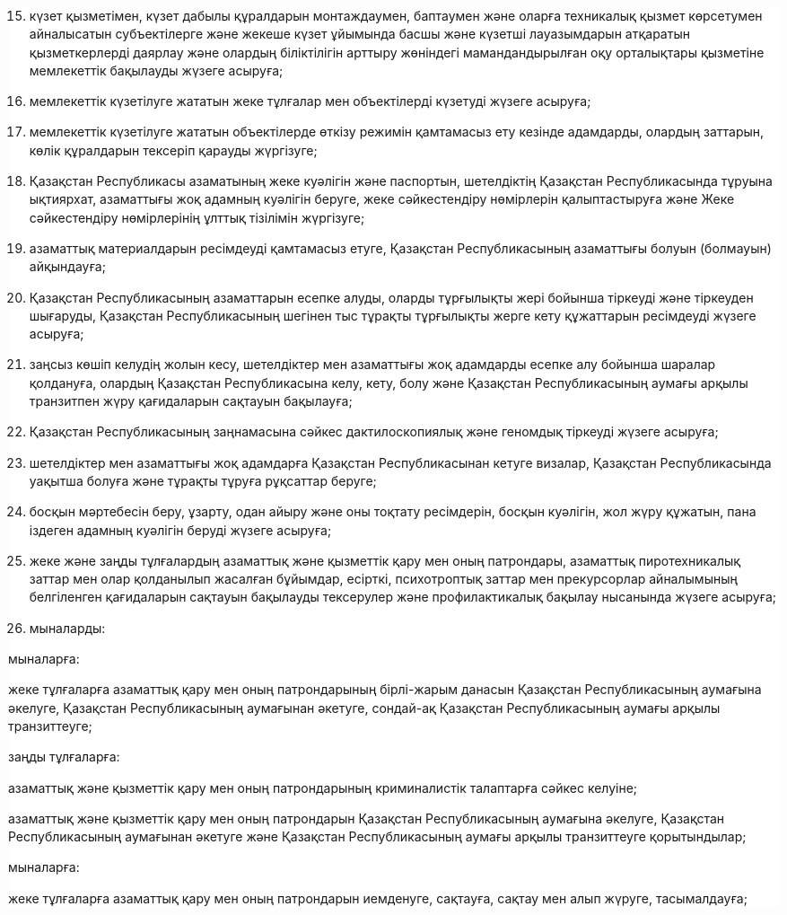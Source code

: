 15) күзет қызметімен, күзет дабылы құралдарын монтаждаумен, баптаумен және оларға техникалық қызмет көрсетумен айналысатын субъектілерге және жекеше күзет ұйымында басшы және күзетші лауазымдарын атқаратын қызметкерлерді даярлау және олардың біліктілігін арттыру жөніндегі мамандандырылған оқу орталықтары қызметіне мемлекеттік бақылауды жүзеге асыруға;

16) мемлекеттік күзетілуге жататын жеке тұлғалар мен объектілерді күзетуді жүзеге асыруға;

17) мемлекеттік күзетілуге жататын объектілерде өткізу режимін қамтамасыз ету кезінде адамдарды, олардың заттарын, көлік құралдарын тексеріп қарауды жүргізуге;

18) Қазақстан Республикасы азаматының жеке куәлігін және паспортын, шетелдіктің Қазақстан Республикасында тұруына ықтиярхат, азаматтығы жоқ адамның куәлігін беруге, жеке сәйкестендіру нөмірлерін қалыптастыруға және Жеке сәйкестендіру нөмірлерінің ұлттық тізілімін жүргізуге;

19) азаматтық материалдарын ресімдеуді қамтамасыз етуге, Қазақстан Республикасының азаматтығы болуын (болмауын) айқындауға;

20) Қазақстан Республикасының азаматтарын есепке алуды, оларды тұрғылықты жері бойынша тіркеуді және тіркеуден шығаруды, Қазақстан Республикасының шегінен тыс тұрақты тұрғылықты жерге кету құжаттарын ресімдеуді жүзеге асыруға;

21) заңсыз көшіп келудің жолын кесу, шетелдіктер мен азаматтығы жоқ адамдарды есепке алу бойынша шаралар қолдануға, олардың Қазақстан Республикасына келу, кету, болу және Қазақстан Республикасының аумағы арқылы транзитпен жүру қағидаларын сақтауын бақылауға;

22) Қазақстан Республикасының заңнамасына сәйкес дактилоскопиялық және геномдық тіркеуді жүзеге асыруға;

23) шетелдіктер мен азаматтығы жоқ адамдарға Қазақстан Республикасынан кетуге визалар, Қазақстан Республикасында уақытша болуға және тұрақты тұруға рұқсаттар беруге;

24) босқын мәртебесін беру, ұзарту, одан айыру және оны тоқтату ресімдерін, босқын куәлігін, жол жүру құжатын, пана іздеген адамның куәлігін беруді жүзеге асыруға;

25) жеке және заңды тұлғалардың азаматтық және қызметтік қару мен оның патрондары, азаматтық пиротехникалық заттар мен олар қолданылып жасалған бұйымдар, есірткі, психотроптық заттар мен прекурсорлар айналымының белгіленген қағидаларын сақтауын бақылауды тексерулер және профилактикалық бақылау нысанында жүзеге асыруға;

26) мыналарды:

мыналарға:

жеке тұлғаларға азаматтық қару мен оның патрондарының бірлі-жарым данасын Қазақстан Республикасының аумағына әкелуге, Қазақстан Республикасының аумағынан әкетуге, сондай-ақ Қазақстан Республикасының аумағы арқылы транзиттеуге;

заңды тұлғаларға:

азаматтық және қызметтік қару мен оның патрондарының криминалистік талаптарға сәйкес келуіне;

азаматтық және қызметтік қару мен оның патрондарын Қазақстан Республикасының аумағына әкелуге, Қазақстан Республикасының аумағынан әкетуге және Қазақстан Республикасының аумағы арқылы транзиттеуге қорытындылар;

мыналарға:

жеке тұлғаларға азаматтық қару мен оның патрондарын иемденуге, сақтауға, сақтау мен алып жүруге, тасымалдауға;

